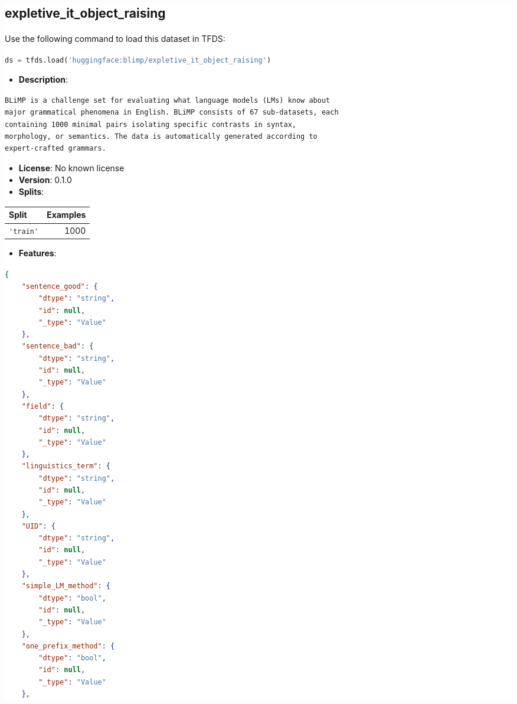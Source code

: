 

## expletive_it_object_raising


Use the following command to load this dataset in TFDS:

```python
ds = tfds.load('huggingface:blimp/expletive_it_object_raising')
```

*   **Description**:

```
BLiMP is a challenge set for evaluating what language models (LMs) know about
major grammatical phenomena in English. BLiMP consists of 67 sub-datasets, each
containing 1000 minimal pairs isolating specific contrasts in syntax,
morphology, or semantics. The data is automatically generated according to
expert-crafted grammars.
```

*   **License**: No known license
*   **Version**: 0.1.0
*   **Splits**:

Split  | Examples
:----- | -------:
`'train'` | 1000

*   **Features**:

```json
{
    "sentence_good": {
        "dtype": "string",
        "id": null,
        "_type": "Value"
    },
    "sentence_bad": {
        "dtype": "string",
        "id": null,
        "_type": "Value"
    },
    "field": {
        "dtype": "string",
        "id": null,
        "_type": "Value"
    },
    "linguistics_term": {
        "dtype": "string",
        "id": null,
        "_type": "Value"
    },
    "UID": {
        "dtype": "string",
        "id": null,
        "_type": "Value"
    },
    "simple_LM_method": {
        "dtype": "bool",
        "id": null,
        "_type": "Value"
    },
    "one_prefix_method": {
        "dtype": "bool",
        "id": null,
        "_type": "Value"
    },
```